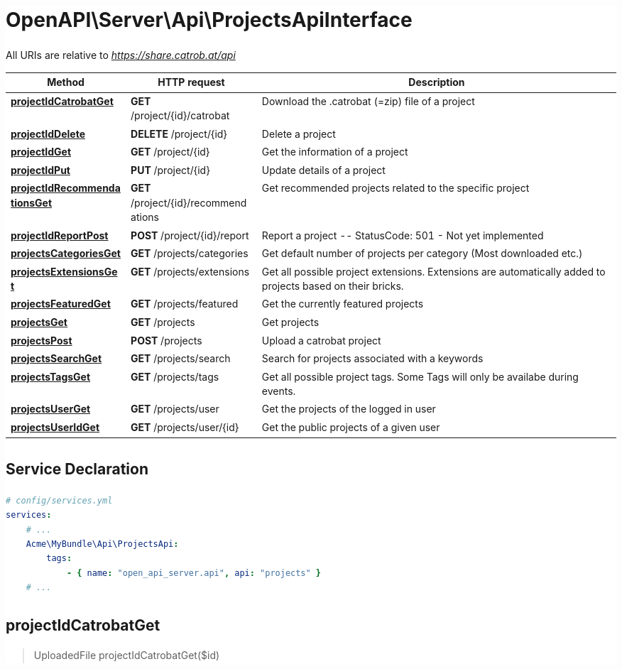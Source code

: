 # OpenAPI\Server\Api\ProjectsApiInterface

All URIs are relative to *https://share.catrob.at/api*

Method | HTTP request | Description
------------- | ------------- | -------------
[**projectIdCatrobatGet**](ProjectsApiInterface.md#projectIdCatrobatGet) | **GET** /project/{id}/catrobat | Download the .catrobat (&#x3D;zip) file of a project
[**projectIdDelete**](ProjectsApiInterface.md#projectIdDelete) | **DELETE** /project/{id} | Delete a project
[**projectIdGet**](ProjectsApiInterface.md#projectIdGet) | **GET** /project/{id} | Get the information of a project
[**projectIdPut**](ProjectsApiInterface.md#projectIdPut) | **PUT** /project/{id} | Update details of a project
[**projectIdRecommendationsGet**](ProjectsApiInterface.md#projectIdRecommendationsGet) | **GET** /project/{id}/recommendations | Get recommended projects related to the specific project
[**projectIdReportPost**](ProjectsApiInterface.md#projectIdReportPost) | **POST** /project/{id}/report | Report a project -- StatusCode: 501 - Not yet implemented
[**projectsCategoriesGet**](ProjectsApiInterface.md#projectsCategoriesGet) | **GET** /projects/categories | Get default number of projects per category (Most downloaded etc.)
[**projectsExtensionsGet**](ProjectsApiInterface.md#projectsExtensionsGet) | **GET** /projects/extensions | Get all possible project extensions. Extensions are automatically added to projects based on their bricks.
[**projectsFeaturedGet**](ProjectsApiInterface.md#projectsFeaturedGet) | **GET** /projects/featured | Get the currently featured projects
[**projectsGet**](ProjectsApiInterface.md#projectsGet) | **GET** /projects | Get projects
[**projectsPost**](ProjectsApiInterface.md#projectsPost) | **POST** /projects | Upload a catrobat project
[**projectsSearchGet**](ProjectsApiInterface.md#projectsSearchGet) | **GET** /projects/search | Search for projects associated with a keywords
[**projectsTagsGet**](ProjectsApiInterface.md#projectsTagsGet) | **GET** /projects/tags | Get all possible project tags. Some Tags will only be availabe during events.
[**projectsUserGet**](ProjectsApiInterface.md#projectsUserGet) | **GET** /projects/user | Get the projects of the logged in user
[**projectsUserIdGet**](ProjectsApiInterface.md#projectsUserIdGet) | **GET** /projects/user/{id} | Get the public projects of a given user


## Service Declaration
```yaml
# config/services.yml
services:
    # ...
    Acme\MyBundle\Api\ProjectsApi:
        tags:
            - { name: "open_api_server.api", api: "projects" }
    # ...
```

## **projectIdCatrobatGet**
> UploadedFile projectIdCatrobatGet($id)
